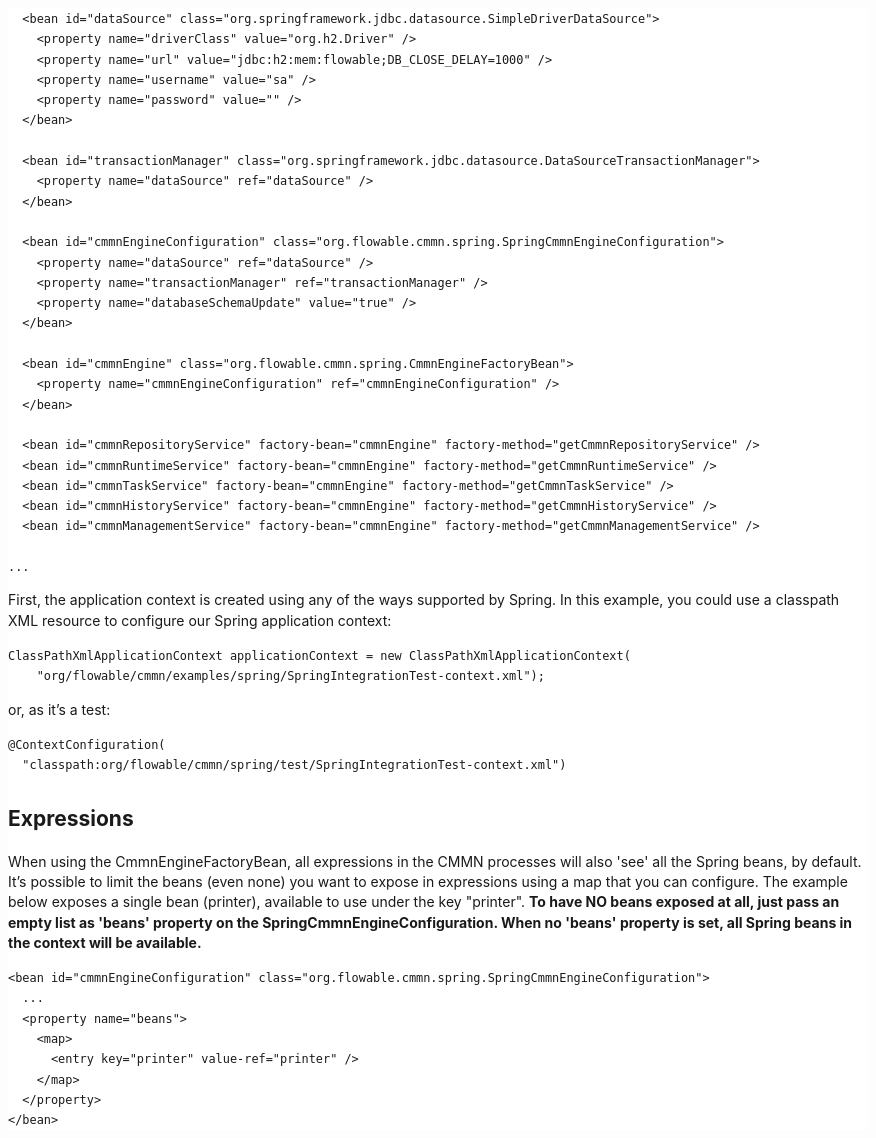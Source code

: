       <bean id="dataSource" class="org.springframework.jdbc.datasource.SimpleDriverDataSource">
        <property name="driverClass" value="org.h2.Driver" />
        <property name="url" value="jdbc:h2:mem:flowable;DB_CLOSE_DELAY=1000" />
        <property name="username" value="sa" />
        <property name="password" value="" />
      </bean>

      <bean id="transactionManager" class="org.springframework.jdbc.datasource.DataSourceTransactionManager">
        <property name="dataSource" ref="dataSource" />
      </bean>

      <bean id="cmmnEngineConfiguration" class="org.flowable.cmmn.spring.SpringCmmnEngineConfiguration">
        <property name="dataSource" ref="dataSource" />
        <property name="transactionManager" ref="transactionManager" />
        <property name="databaseSchemaUpdate" value="true" />
      </bean>

      <bean id="cmmnEngine" class="org.flowable.cmmn.spring.CmmnEngineFactoryBean">
        <property name="cmmnEngineConfiguration" ref="cmmnEngineConfiguration" />
      </bean>

      <bean id="cmmnRepositoryService" factory-bean="cmmnEngine" factory-method="getCmmnRepositoryService" />
      <bean id="cmmnRuntimeService" factory-bean="cmmnEngine" factory-method="getCmmnRuntimeService" />
      <bean id="cmmnTaskService" factory-bean="cmmnEngine" factory-method="getCmmnTaskService" />
      <bean id="cmmnHistoryService" factory-bean="cmmnEngine" factory-method="getCmmnHistoryService" />
      <bean id="cmmnManagementService" factory-bean="cmmnEngine" factory-method="getCmmnManagementService" />

    ...

First, the application context is created using any of the ways supported by Spring. In this example, you could use a classpath XML resource to configure our Spring application context:

    ClassPathXmlApplicationContext applicationContext = new ClassPathXmlApplicationContext(
        "org/flowable/cmmn/examples/spring/SpringIntegrationTest-context.xml");

or, as it’s a test:

    @ContextConfiguration(
      "classpath:org/flowable/cmmn/spring/test/SpringIntegrationTest-context.xml")

## Expressions

When using the CmmnEngineFactoryBean, all expressions in the CMMN processes will also 'see' all the Spring beans, by default. It’s possible to limit the beans (even none) you want to expose in expressions using a map that you can configure. The example below exposes a single bean (printer), available to use under the key "printer". **To have NO beans exposed at all, just pass an empty list as 'beans' property on the SpringCmmnEngineConfiguration. When no 'beans' property is set, all Spring beans in the context will be available.**

    <bean id="cmmnEngineConfiguration" class="org.flowable.cmmn.spring.SpringCmmnEngineConfiguration">
      ...
      <property name="beans">
        <map>
          <entry key="printer" value-ref="printer" />
        </map>
      </property>
    </bean>

